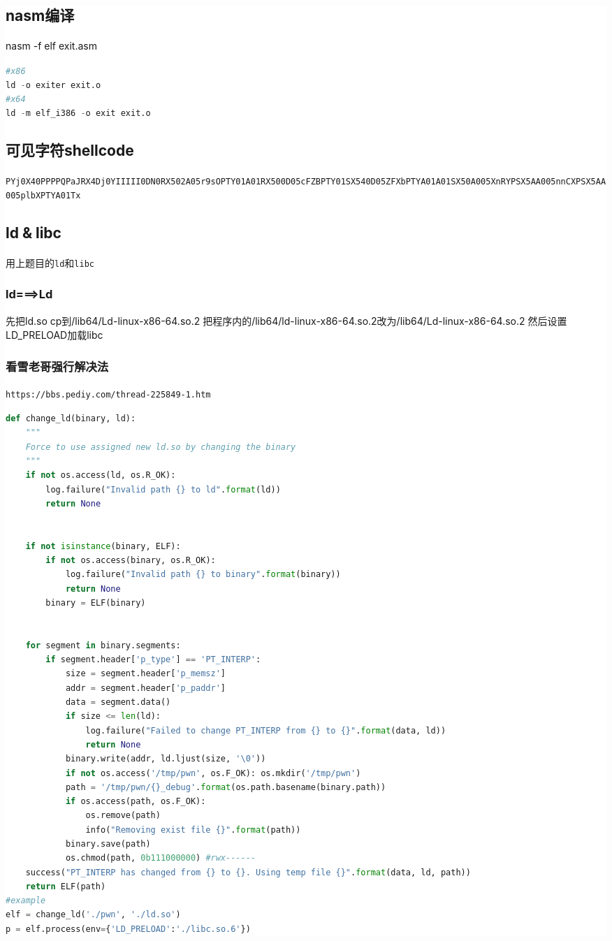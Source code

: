 ## nasm编译
nasm -f elf exit.asm
```python
#x86
ld -o exiter exit.o
#x64
ld -m elf_i386 -o exit exit.o
```
## 可见字符shellcode
`PYj0X40PPPPQPaJRX4Dj0YIIIII0DN0RX502A05r9sOPTY01A01RX500D05cFZBPTY01SX540D05ZFXbPTYA01A01SX50A005XnRYPSX5AA005nnCXPSX5AA005plbXPTYA01Tx`


## ld & libc
用上题目的`ld`和`libc`
### ld===>Ld
先把ld.so cp到/lib64/Ld-linux-x86-64.so.2
把程序内的/lib64/ld-linux-x86-64.so.2改为/lib64/Ld-linux-x86-64.so.2
然后设置LD_PRELOAD加载libc

### 看雪老哥强行解决法
`https://bbs.pediy.com/thread-225849-1.htm`
```python
def change_ld(binary, ld):
    """
    Force to use assigned new ld.so by changing the binary
    """
    if not os.access(ld, os.R_OK): 
        log.failure("Invalid path {} to ld".format(ld))
        return None
 
         
    if not isinstance(binary, ELF):
        if not os.access(binary, os.R_OK): 
            log.failure("Invalid path {} to binary".format(binary))
            return None
        binary = ELF(binary)
 
 
    for segment in binary.segments:
        if segment.header['p_type'] == 'PT_INTERP':
            size = segment.header['p_memsz']
            addr = segment.header['p_paddr']
            data = segment.data()
            if size <= len(ld):
                log.failure("Failed to change PT_INTERP from {} to {}".format(data, ld))
                return None
            binary.write(addr, ld.ljust(size, '\0'))
            if not os.access('/tmp/pwn', os.F_OK): os.mkdir('/tmp/pwn')
            path = '/tmp/pwn/{}_debug'.format(os.path.basename(binary.path))
            if os.access(path, os.F_OK): 
                os.remove(path)
                info("Removing exist file {}".format(path))
            binary.save(path)    
            os.chmod(path, 0b111000000) #rwx------
    success("PT_INTERP has changed from {} to {}. Using temp file {}".format(data, ld, path)) 
    return ELF(path)
#example
elf = change_ld('./pwn', './ld.so')
p = elf.process(env={'LD_PRELOAD':'./libc.so.6'})

```

[1]: https://blog.csdn.net/chdhust/article/details/8495921
[2]: http://pentestmonkey.net/cheat-sheet/shells/reverse-shell-cheat-sheet
[3]: https://ctf-wiki.github.io/ctf-wiki/pwn/linux/arm/environment/
[4]: https://www.cs.utexas.edu/~bismith/test/syscalls/syscalls64_orig.html
[5]: http://syscalls.kernelgrok.com/
[6]: https://github.com/geohot/qira/pull/203
[7]: https://zhuanlan.zhihu.com/p/31918676
[8]: https://www.jianshu.com/p/3a2df9b7c353
[9]: https://www.cyberpunk.rs/ghidra-software-reverse-engineering-framework